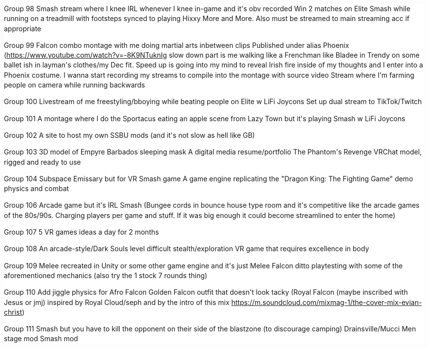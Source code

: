 Group 98
Smash stream where I knee IRL whenever I knee in-game and it's obv recorded
Win 2 matches on Elite Smash while running on a treadmill with footsteps synced to playing Hixxy More and More. Also must be streamed to main streaming acc if appropriate

Group 99
Falcon combo montage with me doing martial arts inbetween clips Published under alias Phoenix (https://www.youtube.com/watch?v=-8K9NTuknIg slow down part is me walking like a Frenchman like Bladee in Trendy on some ballet ish in layman's clothes/my Dec fit. Speed up is going into my mind to reveal Irish fire inside of my thoughts and I enter into a Phoenix costume. I wanna start recording my streams to compile into the montage with source video
Stream where I'm farming people on camera while running backwards

Group 100
Livestream of me freestyling/bboying while beating people on Elite w LiFi Joycons
Set up dual stream to TikTok/Twitch

Group 101
A montage where I do the Sportacus eating an apple scene from Lazy Town but it's playing Smash w LiFi Joycons

Group 102
A site to host my own SSBU mods (and it's not slow as hell like GB)

Group 103
3D model of Empyre Barbados sleeping mask
A digital media resume/portfolio
The Phantom's Revenge VRChat model, rigged and ready to use

Group 104
Subspace Emissary but for VR Smash game
A game engine replicating the "Dragon King: The Fighting Game" demo physics and combat

Group 106
Arcade game but it's IRL Smash (Bungee cords in bounce house type room and it's competitive like the arcade games of the 80s/90s. Charging players per game and stuff. If it was big enough it could become streamlined to enter the home)

Group 107
5 VR games ideas a day for 2 months

Group 108
An arcade-style/Dark Souls level difficult stealth/exploration VR game that requires excellence in body

Group 109
Melee recreated in Unity or some other game engine and it's just Melee Falcon ditto playtesting with some of the aforementioned mechanics (also try the 1 stock 7 rounds thing)

Group 110
Add jiggle physics for Afro Falcon
Golden Falcon outfit that doesn't look tacky (Royal Falcon (maybe inscribed with Jesus or jmj) inspired by Royal Cloud/seph and by the intro of this mix https://m.soundcloud.com/mixmag-1/the-cover-mix-evian-christ)

Group 111
Smash but you have to kill the opponent on their side of the blastzone (to discourage camping)
Drainsville/Mucci Men stage mod Smash mod
